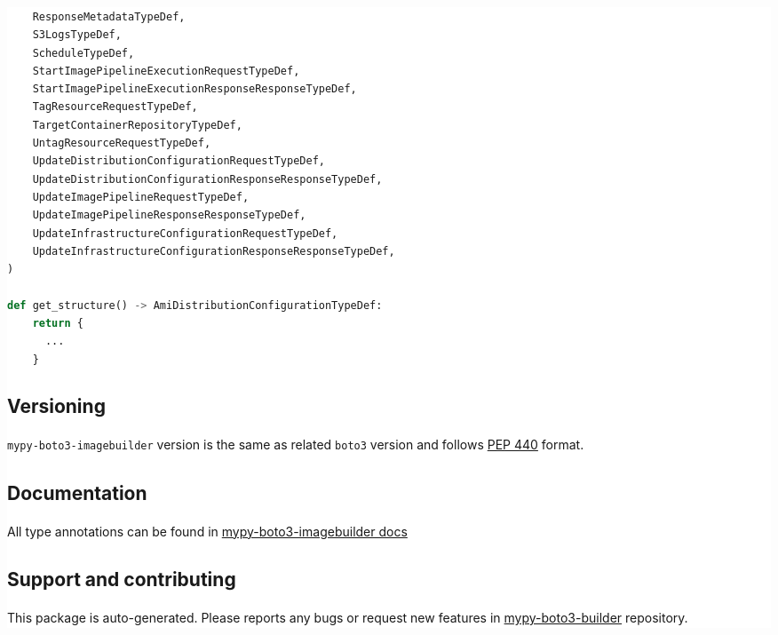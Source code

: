 ```python
    ResponseMetadataTypeDef,
    S3LogsTypeDef,
    ScheduleTypeDef,
    StartImagePipelineExecutionRequestTypeDef,
    StartImagePipelineExecutionResponseResponseTypeDef,
    TagResourceRequestTypeDef,
    TargetContainerRepositoryTypeDef,
    UntagResourceRequestTypeDef,
    UpdateDistributionConfigurationRequestTypeDef,
    UpdateDistributionConfigurationResponseResponseTypeDef,
    UpdateImagePipelineRequestTypeDef,
    UpdateImagePipelineResponseResponseTypeDef,
    UpdateInfrastructureConfigurationRequestTypeDef,
    UpdateInfrastructureConfigurationResponseResponseTypeDef,
)

def get_structure() -> AmiDistributionConfigurationTypeDef:
    return {
      ...
    }
```

<a id="versioning"></a>

## Versioning

`mypy-boto3-imagebuilder` version is the same as related `boto3` version and
follows [PEP 440](https://www.python.org/dev/peps/pep-0440/) format.

<a id="documentation"></a>

## Documentation

All type annotations can be found in
[mypy-boto3-imagebuilder docs](https://vemel.github.io/boto3_stubs_docs/mypy_boto3_imagebuilder/)

<a id="support-and-contributing"></a>

## Support and contributing

This package is auto-generated. Please reports any bugs or request new features
in [mypy-boto3-builder](https://github.com/vemel/mypy_boto3_builder/issues/)
repository.
